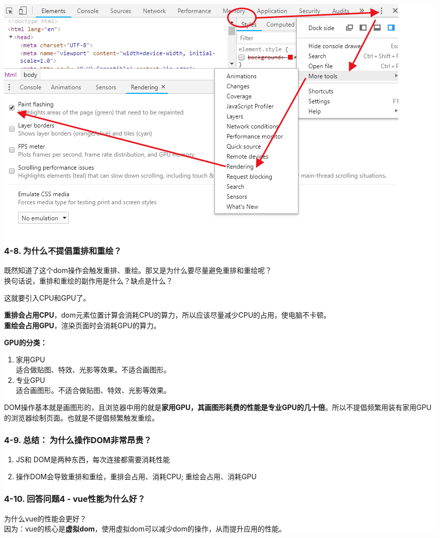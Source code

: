![控制台开启重绘检测按钮](./1-introduce/repaintSwitch.png '控制台开启重绘检测按钮')

### 4-8. 为什么不提倡重排和重绘？
既然知道了这个dom操作会触发重排、重绘。那又是为什么要尽量避免重排和重绘呢？  
换句话说，重排和重绘的副作用是什么？缺点是什么？  

这就要引入CPU和GPU了。  

**重排会占用CPU**，dom元素位置计算会消耗CPU的算力，所以应该尽量减少CPU的占用，使电脑不卡顿。  
**重绘会占用GPU**，渲染页面时会消耗GPU的算力。  

**GPU的分类：**  
1. 家用GPU   
    适合做贴图、特效、光影等效果。不适合画图形。  
2. 专业GPU  
    适合画图形。不适合做贴图、特效、光影等效果。  
  
DOM操作基本就是画图形的，且浏览器中用的就是**家用GPU，其画图形耗费的性能是专业GPU的几十倍**。所以不提倡频繁用装有家用GPU的浏览器绘制页面。也就是不提倡频繁触发重绘。  
 
### 4-9. 总结： 为什么操作DOM非常昂贵？
1. JS和 DOM是两种东西，每次连接都需要消耗性能  

2. 操作DOM会导致重排和重绘，重排会占用、消耗CPU; 重绘会占用、消耗GPU  




### 4-10. 回答问题4 - vue性能为什么好？
为什么vue的性能会更好？  
因为：vue的核心是**虚拟dom**，使用虚拟dom可以减少dom的操作，从而提升应用的性能。    
